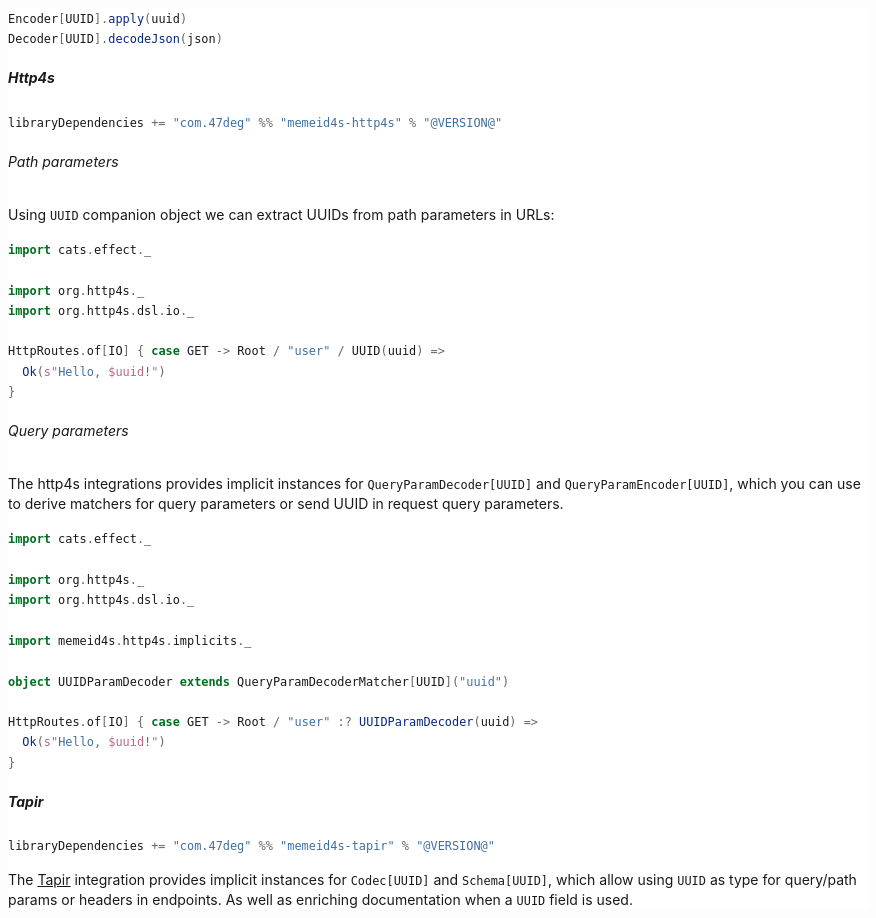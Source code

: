 ```scala mdoc
Encoder[UUID].apply(uuid)
Decoder[UUID].decodeJson(json)
```

##### Http4s

```scala
libraryDependencies += "com.47deg" %% "memeid4s-http4s" % "@VERSION@"
```

###### Path parameters

Using `UUID` companion object we can extract UUIDs from path parameters in URLs:

```scala mdoc:silent
import cats.effect._

import org.http4s._
import org.http4s.dsl.io._

HttpRoutes.of[IO] { case GET -> Root / "user" / UUID(uuid) =>
  Ok(s"Hello, $uuid!")
}
```

###### Query parameters

The http4s integrations provides implicit instances for `QueryParamDecoder[UUID]` and `QueryParamEncoder[UUID]`, which you can use to derive matchers for query parameters or send UUID in request query parameters.

```scala mdoc:silent
import cats.effect._

import org.http4s._
import org.http4s.dsl.io._

import memeid4s.http4s.implicits._

object UUIDParamDecoder extends QueryParamDecoderMatcher[UUID]("uuid")

HttpRoutes.of[IO] { case GET -> Root / "user" :? UUIDParamDecoder(uuid) =>
  Ok(s"Hello, $uuid!")
}
```

##### Tapir

```scala
libraryDependencies += "com.47deg" %% "memeid4s-tapir" % "@VERSION@"
```

The [Tapir](https://tapir.softwaremill.com/en/latest/) integration provides implicit instances for `Codec[UUID]` and `Schema[UUID]`, which allow using `UUID` as 
type for query/path params or headers in endpoints. As well as enriching documentation when a `UUID` field is used.
